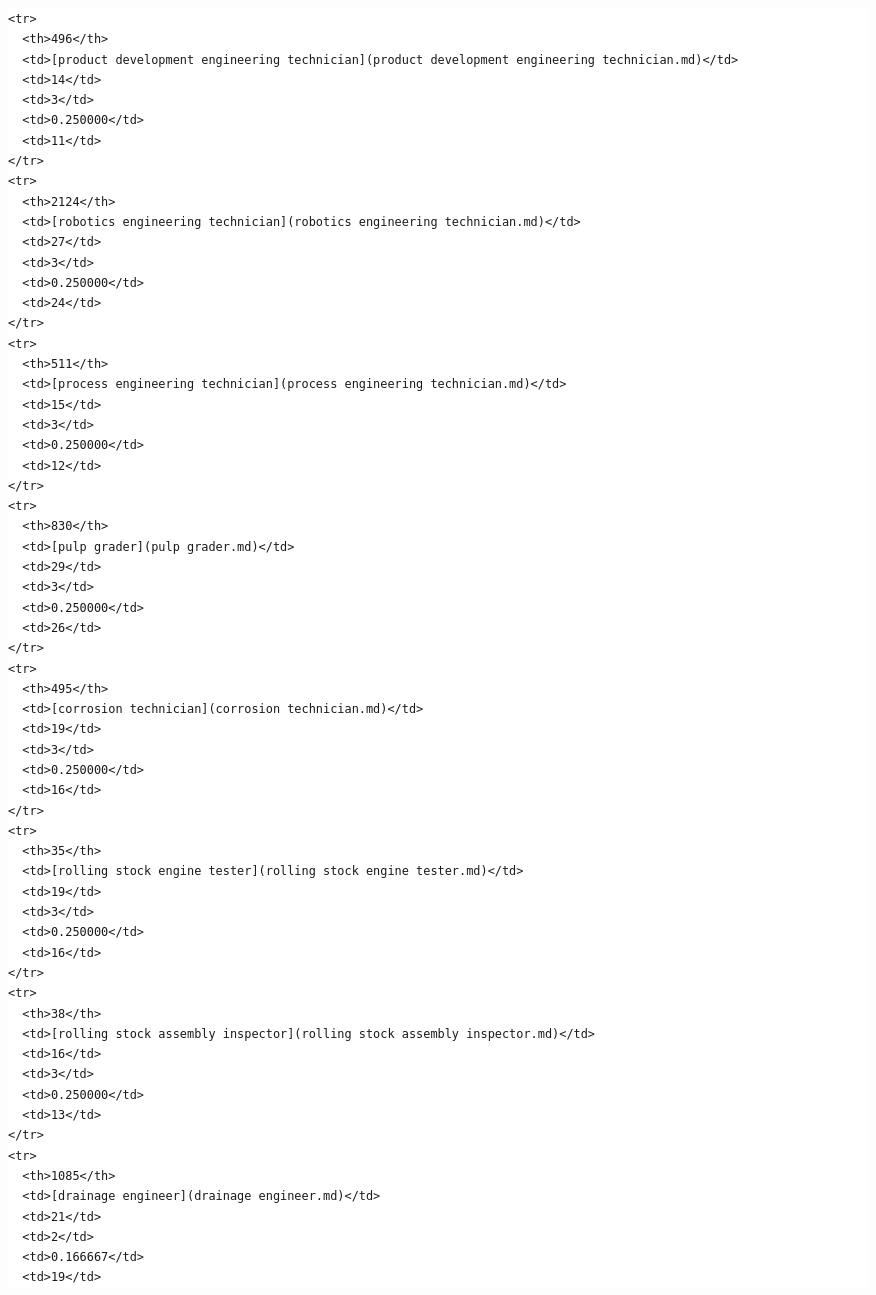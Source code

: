     <tr>
      <th>496</th>
      <td>[product development engineering technician](product development engineering technician.md)</td>
      <td>14</td>
      <td>3</td>
      <td>0.250000</td>
      <td>11</td>
    </tr>
    <tr>
      <th>2124</th>
      <td>[robotics engineering technician](robotics engineering technician.md)</td>
      <td>27</td>
      <td>3</td>
      <td>0.250000</td>
      <td>24</td>
    </tr>
    <tr>
      <th>511</th>
      <td>[process engineering technician](process engineering technician.md)</td>
      <td>15</td>
      <td>3</td>
      <td>0.250000</td>
      <td>12</td>
    </tr>
    <tr>
      <th>830</th>
      <td>[pulp grader](pulp grader.md)</td>
      <td>29</td>
      <td>3</td>
      <td>0.250000</td>
      <td>26</td>
    </tr>
    <tr>
      <th>495</th>
      <td>[corrosion technician](corrosion technician.md)</td>
      <td>19</td>
      <td>3</td>
      <td>0.250000</td>
      <td>16</td>
    </tr>
    <tr>
      <th>35</th>
      <td>[rolling stock engine tester](rolling stock engine tester.md)</td>
      <td>19</td>
      <td>3</td>
      <td>0.250000</td>
      <td>16</td>
    </tr>
    <tr>
      <th>38</th>
      <td>[rolling stock assembly inspector](rolling stock assembly inspector.md)</td>
      <td>16</td>
      <td>3</td>
      <td>0.250000</td>
      <td>13</td>
    </tr>
    <tr>
      <th>1085</th>
      <td>[drainage engineer](drainage engineer.md)</td>
      <td>21</td>
      <td>2</td>
      <td>0.166667</td>
      <td>19</td>